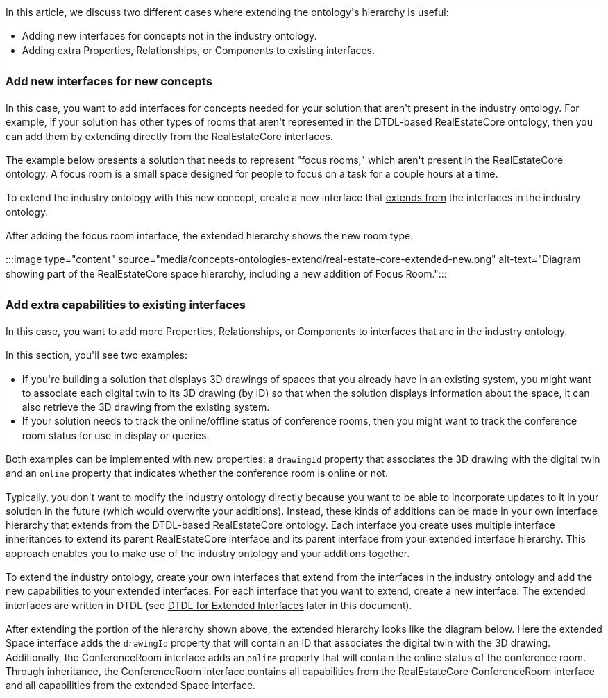 In this article, we discuss two different cases where extending the ontology's hierarchy is useful: 

* Adding new interfaces for concepts not in the industry ontology. 
* Adding extra Properties, Relationships, or Components to existing interfaces.

### Add new interfaces for new concepts 

In this case, you want to add interfaces for concepts needed for your solution that aren't present in the industry ontology. For example, if your solution has other types of rooms that aren't represented in the DTDL-based RealEstateCore ontology, then you can add them by extending directly from the RealEstateCore interfaces. 

The example below presents a solution that needs to represent "focus rooms," which aren't present in the RealEstateCore ontology. A focus room is a small space designed for people to focus on a task for a couple hours at a time. 

To extend the industry ontology with this new concept, create a new interface that [extends from](concepts-models.md#model-inheritance) the interfaces in the industry ontology. 

After adding the focus room interface, the extended hierarchy shows the new room type. 

:::image type="content" source="media/concepts-ontologies-extend/real-estate-core-extended-new.png" alt-text="Diagram showing part of the RealEstateCore space hierarchy, including a new addition of Focus Room."::: 

### Add extra capabilities to existing interfaces 

In this case, you want to add more Properties, Relationships, or Components to interfaces that are in the industry ontology.

In this section, you'll see two examples: 
* If you're building a solution that displays 3D drawings of spaces that you already have in an existing system, you might want to associate each digital twin to its 3D drawing (by ID) so that when the solution displays information about the space, it can also retrieve the 3D drawing from the existing system. 
* If your solution needs to track the online/offline status of conference rooms, then you might want to track the conference room status for use in display or queries. 

Both examples can be implemented with new properties: a `drawingId` property that associates the 3D drawing with the digital twin and an `online` property that indicates whether the conference room is online or not. 

Typically, you don't want to modify the industry ontology directly because you want to be able to incorporate updates to it in your solution in the future (which would overwrite your additions). Instead, these kinds of additions can be made in your own interface hierarchy that extends from the DTDL-based RealEstateCore ontology. Each interface you create uses multiple interface inheritances to extend its parent RealEstateCore interface and its parent interface from your extended interface hierarchy. This approach enables you to make use of the industry ontology and your additions together. 

To extend the industry ontology, create your own interfaces that extend from the interfaces in the industry ontology and add the new capabilities to your extended interfaces. For each interface that you want to extend, create a new interface. The extended interfaces are written in DTDL (see [DTDL for Extended Interfaces](#dtdl-for-extended-interfaces) later in this document). 

After extending the portion of the hierarchy shown above, the extended hierarchy looks like the diagram below. Here the extended Space interface adds the `drawingId` property that will contain an ID that associates the digital twin with the 3D drawing. Additionally, the ConferenceRoom interface adds an `online` property that will contain the online status of the conference room. Through inheritance, the ConferenceRoom interface contains all capabilities from the RealEstateCore ConferenceRoom interface and all capabilities from the extended Space interface. 
